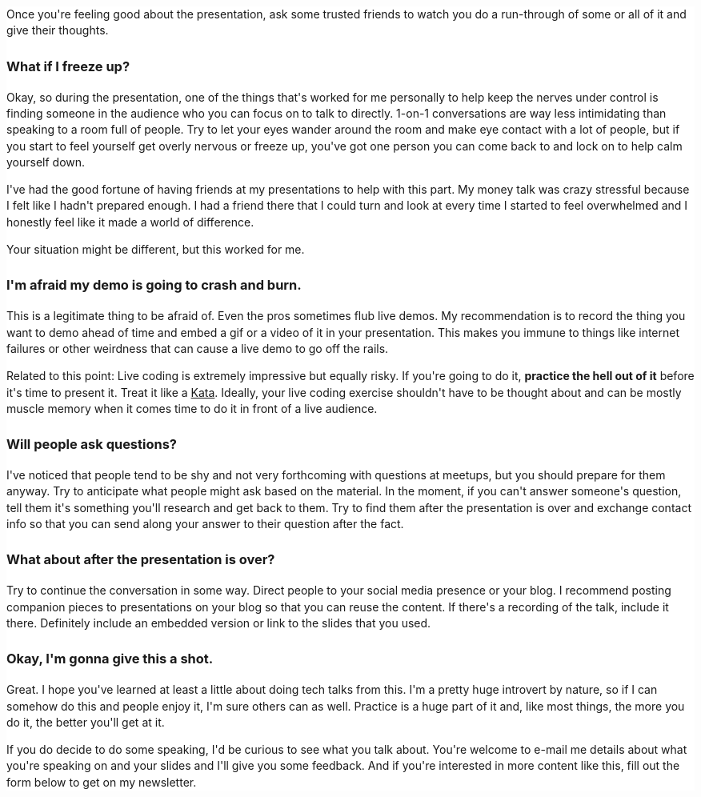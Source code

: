 Once you're feeling good about the presentation, ask some trusted friends to watch you do a run-through of some or all of it and give their thoughts.

### What if I freeze up?

Okay, so during the presentation, one of the things that's worked for me personally to help keep the nerves under control is finding someone in the audience who you can focus on to talk to directly. 1-on-1 conversations are way less intimidating than speaking to a room full of people. Try to let your eyes wander around the room and make eye contact with a lot of people, but if you start to feel yourself get overly nervous or freeze up, you've got one person you can come back to and lock on to help calm yourself down.

I've had the good fortune of having friends at my presentations to help with this part. My money talk was crazy stressful because I felt like I hadn't prepared enough. I had a friend there that I could turn and look at every time I started to feel overwhelmed and I honestly feel like it made a world of difference.

Your situation might be different, but this worked for me.

### I'm afraid my demo is going to crash and burn.

This is a legitimate thing to be afraid of. Even the pros sometimes flub live demos. My recommendation is to record the thing you want to demo ahead of time and embed a gif or a video of it in your presentation. This makes you immune to things like internet failures or other weirdness that can cause a live demo to go off the rails.

Related to this point: Live coding is extremely impressive but equally risky. If you're going to do it, **practice the hell out of it** before it's time to present it. Treat it like a [Kata](https://en.wikipedia.org/wiki/Kata). Ideally, your live coding exercise shouldn't have to be thought about and can be mostly muscle memory when it comes time to do it in front of a live audience.

### Will people ask questions?

I've noticed that people tend to be shy and not very forthcoming with questions at meetups, but you should prepare for them anyway. Try to anticipate what people might ask based on the material. In the moment, if you can't answer someone's question, tell them it's something you'll research and get back to them. Try to find them after the presentation is over and exchange contact info so that you can send along your answer to their question after the fact.

### What about after the presentation is over?

Try to continue the conversation in some way. Direct people to your social media presence or your blog. I recommend posting companion pieces to presentations on your blog so that you can reuse the content. If there's a recording of the talk, include it there. Definitely include an embedded version or link to the slides that you used.

### Okay, I'm gonna give this a shot.

Great. I hope you've learned at least a little about doing tech talks from this. I'm a pretty huge introvert by nature, so if I can somehow do this and people enjoy it, I'm sure others can as well. Practice is a huge part of it and, like most things, the more you do it, the better you'll get at it.

If you do decide to do some speaking, I'd be curious to see what you talk about. You're welcome to e-mail me details about what you're speaking on and your slides and I'll give you some feedback. And if you're interested in more content like this, fill out the form below to get on my newsletter.
